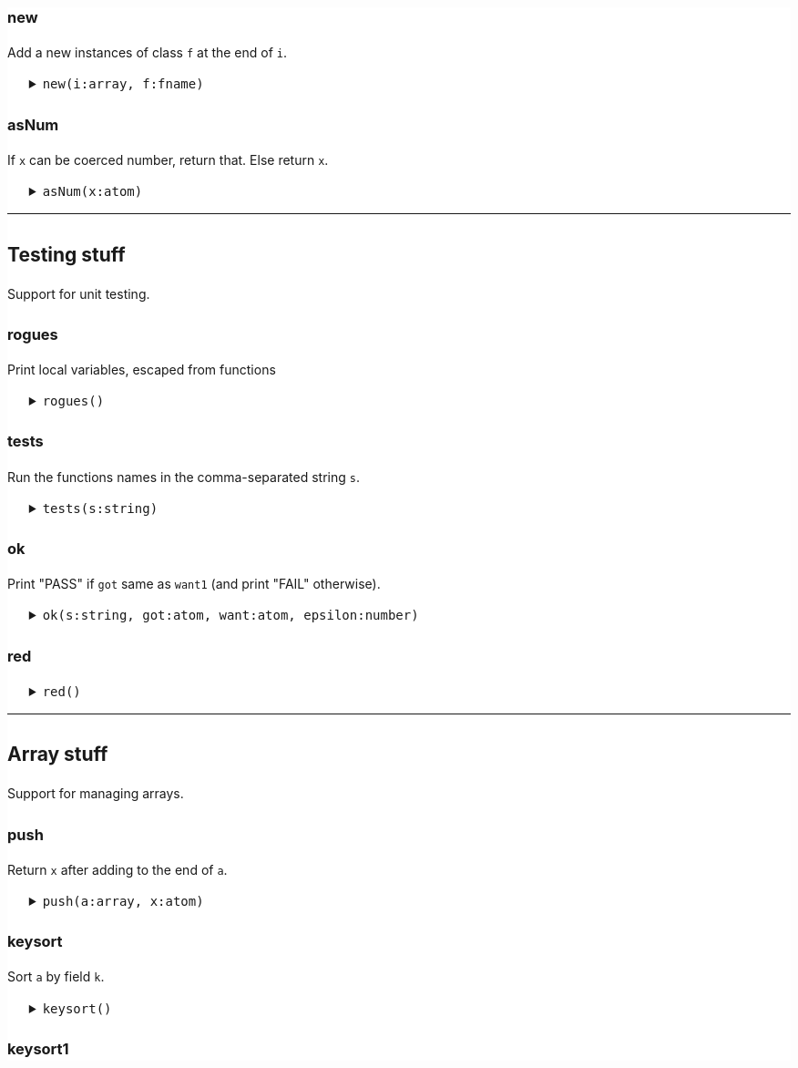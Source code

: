 ### new
Add a new instances of class `f` at the end of `i`.

<ul><details><summary><tt>new(i:array, f:fname)</tt></summary></details></ul>

### asNum
If `x` can be coerced number, return that. Else return `x`.

<ul><details><summary><tt>asNum(x:atom)</tt></summary></details></ul>

------------------------------------------

## Testing stuff 
Support for unit testing.

### rogues
Print local variables, escaped from functions

<ul><details><summary><tt>rogues()</tt></summary></details></ul>

### tests
Run the functions names in the comma-separated string `s`.

<ul><details><summary><tt>tests(s:string)</tt></summary></details></ul>

### ok
Print "PASS" if `got` same as `want1` (and print "FAIL" otherwise).

<ul><details><summary><tt>ok(s:string, got:atom, want:atom, epsilon:number)</tt></summary></details></ul>

### red

<ul><details><summary><tt>red()</tt></summary></details></ul>

------------------------------------------

## Array stuff 
Support for managing arrays.

### push
Return `x` after adding to the end of `a`.

<ul><details><summary><tt>push(a:array, x:atom)</tt></summary></details></ul>

### keysort
Sort `a` by field `k`.

<ul><details><summary><tt>keysort()</tt></summary></details></ul>

### keysort1
